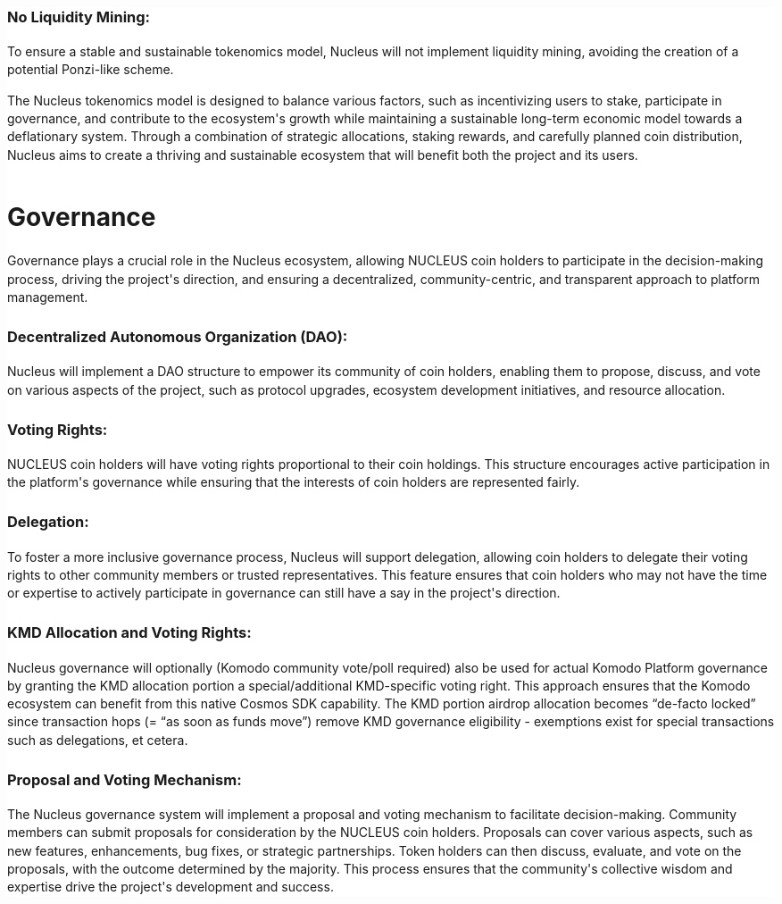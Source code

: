 
### No Liquidity Mining: 

To ensure a stable and sustainable tokenomics model, Nucleus will not implement liquidity mining, avoiding the creation of a potential Ponzi-like scheme.

The Nucleus tokenomics model is designed to balance various factors, such as incentivizing users to stake, participate in governance, and contribute to the ecosystem's growth while maintaining a sustainable long-term economic model towards a deflationary system. Through a combination of strategic allocations, staking rewards, and carefully planned coin distribution, Nucleus aims to create a thriving and sustainable ecosystem that will benefit both the project and its users.


# Governance

Governance plays a crucial role in the Nucleus ecosystem, allowing NUCLEUS coin holders to participate in the decision-making process, driving the project's direction, and ensuring a decentralized, community-centric, and transparent approach to platform management.


### Decentralized Autonomous Organization (DAO): 

Nucleus will implement a DAO structure to empower its community of coin holders, enabling them to propose, discuss, and vote on various aspects of the project, such as protocol upgrades, ecosystem development initiatives, and resource allocation.


### Voting Rights: 

NUCLEUS coin holders will have voting rights proportional to their coin holdings. This structure encourages active participation in the platform's governance while ensuring that the interests of coin holders are represented fairly.


### Delegation: 

To foster a more inclusive governance process, Nucleus will support delegation, allowing coin holders to delegate their voting rights to other community members or trusted representatives. This feature ensures that coin holders who may not have the time or expertise to actively participate in governance can still have a say in the project's direction.


### KMD Allocation and Voting Rights: 

Nucleus governance will optionally (Komodo community vote/poll required) also be used for actual Komodo Platform governance by granting the KMD allocation portion a special/additional KMD-specific voting right. This approach ensures that the Komodo ecosystem can benefit from this native Cosmos SDK capability. The KMD portion airdrop allocation becomes “de-facto locked” since transaction hops (= “as soon as funds move”) remove KMD governance eligibility - exemptions exist for special transactions such as delegations, et cetera.


### Proposal and Voting Mechanism: 

The Nucleus governance system will implement a proposal and voting mechanism to facilitate decision-making. Community members can submit proposals for consideration by the NUCLEUS coin holders. Proposals can cover various aspects, such as new features, enhancements, bug fixes, or strategic partnerships. Token holders can then discuss, evaluate, and vote on the proposals, with the outcome determined by the majority. This process ensures that the community's collective wisdom and expertise drive the project's development and success.
